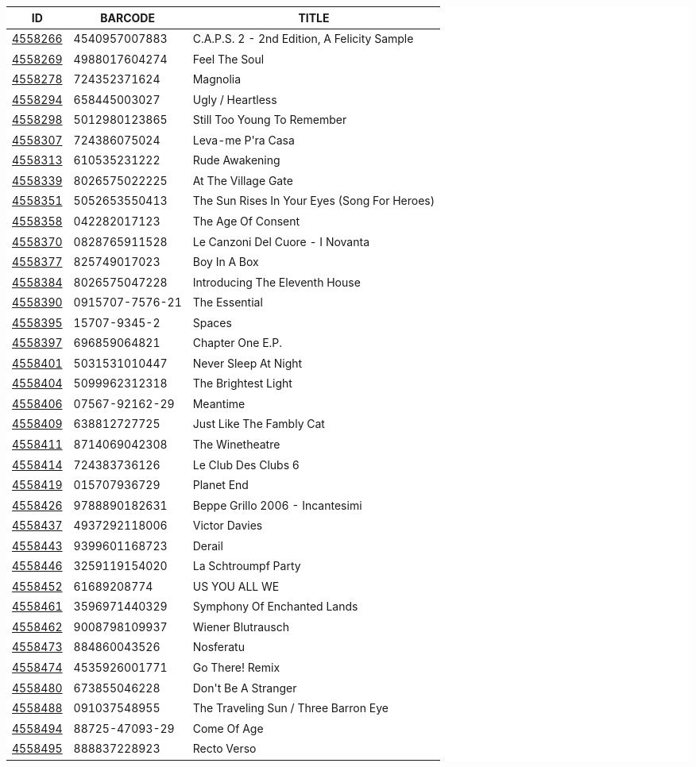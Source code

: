 | ID   | BARCODE   | TITLE |
| ---- | --------- | ----- |
| [4558266](https://www.discogs.com/release/4558266) | 4540957007883 | C.A.P.S. 2 - 2nd Edition, A Felicity Sample |
| [4558269](https://www.discogs.com/release/4558269) | 4988017604274 | Feel The Soul |
| [4558278](https://www.discogs.com/release/4558278) | 724352371624 | Magnolia |
| [4558294](https://www.discogs.com/release/4558294) | 658445003027 | Ugly / Heartless |
| [4558298](https://www.discogs.com/release/4558298) | 5012980123865 | Still Too Young To Remember |
| [4558307](https://www.discogs.com/release/4558307) | 724386075024 | Leva-me P'ra Casa |
| [4558313](https://www.discogs.com/release/4558313) | 610535231222 | Rude Awakening |
| [4558339](https://www.discogs.com/release/4558339) | 8026575022225 | At The Village Gate |
| [4558351](https://www.discogs.com/release/4558351) | 5052653550413 | The Sun Rises In Your Eyes (Song For Heroes) |
| [4558358](https://www.discogs.com/release/4558358) | 042282017123 | The Age Of Consent |
| [4558370](https://www.discogs.com/release/4558370) | 0828765911528 | Le Canzoni Del Cuore - I Novanta |
| [4558377](https://www.discogs.com/release/4558377) | 825749017023 | Boy In A Box |
| [4558384](https://www.discogs.com/release/4558384) | 8026575047228 | Introducing The Eleventh House |
| [4558390](https://www.discogs.com/release/4558390) | 0915707-7576-21 | The Essential |
| [4558395](https://www.discogs.com/release/4558395) | 15707-9345-2 | Spaces |
| [4558397](https://www.discogs.com/release/4558397) | 696859064821 | Chapter One E.P. |
| [4558401](https://www.discogs.com/release/4558401) | 5031531010447 | Never Sleep At Night |
| [4558404](https://www.discogs.com/release/4558404) | 5099962312318 | The Brightest Light |
| [4558406](https://www.discogs.com/release/4558406) | 07567-92162-29 | Meantime |
| [4558409](https://www.discogs.com/release/4558409) | 638812727725 | Just Like The Fambly Cat |
| [4558411](https://www.discogs.com/release/4558411) | 8714069042308 | The Winetheatre |
| [4558414](https://www.discogs.com/release/4558414) | 724383736126 | Le Club Des Clubs 6 |
| [4558419](https://www.discogs.com/release/4558419) | 015707936729 | Planet End |
| [4558426](https://www.discogs.com/release/4558426) | 9788890182631 | Beppe Grillo 2006 - Incantesimi |
| [4558437](https://www.discogs.com/release/4558437) | 4937292118006 | Victor Davies |
| [4558443](https://www.discogs.com/release/4558443) | 9399601168723 | Derail |
| [4558446](https://www.discogs.com/release/4558446) | 3259119154020 | La Schtroumpf Party |
| [4558452](https://www.discogs.com/release/4558452) | 61689208774 | US YOU ALL WE |
| [4558461](https://www.discogs.com/release/4558461) | 3596971440329 | Symphony Of Enchanted Lands |
| [4558462](https://www.discogs.com/release/4558462) | 9008798109937 | Wiener Blutrausch |
| [4558473](https://www.discogs.com/release/4558473) | 884860043526 | Nosferatu |
| [4558474](https://www.discogs.com/release/4558474) | 4535926001771 | Go There! Remix |
| [4558480](https://www.discogs.com/release/4558480) | 673855046228 | Don't Be A Stranger |
| [4558488](https://www.discogs.com/release/4558488) | 091037548955 | The Traveling Sun / Three Barron Eye |
| [4558494](https://www.discogs.com/release/4558494) | 88725-47093-29 | Come Of Age |
| [4558495](https://www.discogs.com/release/4558495) | 888837228923 | Recto Verso |